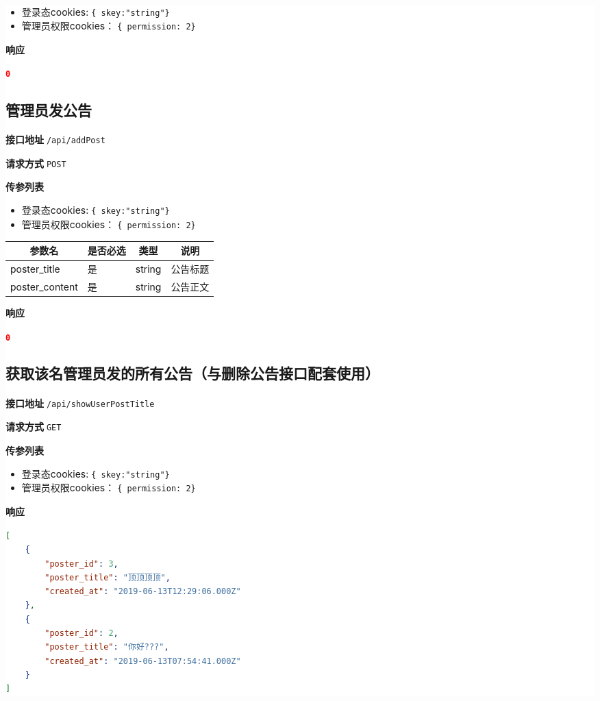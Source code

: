 - 登录态cookies: `{ skey:"string"}`
- 管理员权限cookies： `{ permission: 2}`

**响应**
``` json
0
```

## 管理员发公告

**接口地址**        `/api/addPost`

**请求方式**        `POST`

**传参列表**

- 登录态cookies: `{ skey:"string"}`
- 管理员权限cookies： `{ permission: 2}`

| 参数名          | 是否必选 | 类型   | 说明                         |
| --------------- | -------- | ------ | ---------------------------- |
| poster_title | 是       | string |       公告标题             |
| poster_content | 是       | string |       公告正文             |

**响应**
``` json
0
```

## 获取该名管理员发的所有公告（与删除公告接口配套使用）

**接口地址**        `/api/showUserPostTitle`

**请求方式**        `GET`

**传参列表**

- 登录态cookies: `{ skey:"string"}`
- 管理员权限cookies： `{ permission: 2}`

**响应**

``` json
[
    {
        "poster_id": 3,
        "poster_title": "顶顶顶顶",
        "created_at": "2019-06-13T12:29:06.000Z"
    },
    {
        "poster_id": 2,
        "poster_title": "你好???",
        "created_at": "2019-06-13T07:54:41.000Z"
    }
]
```
